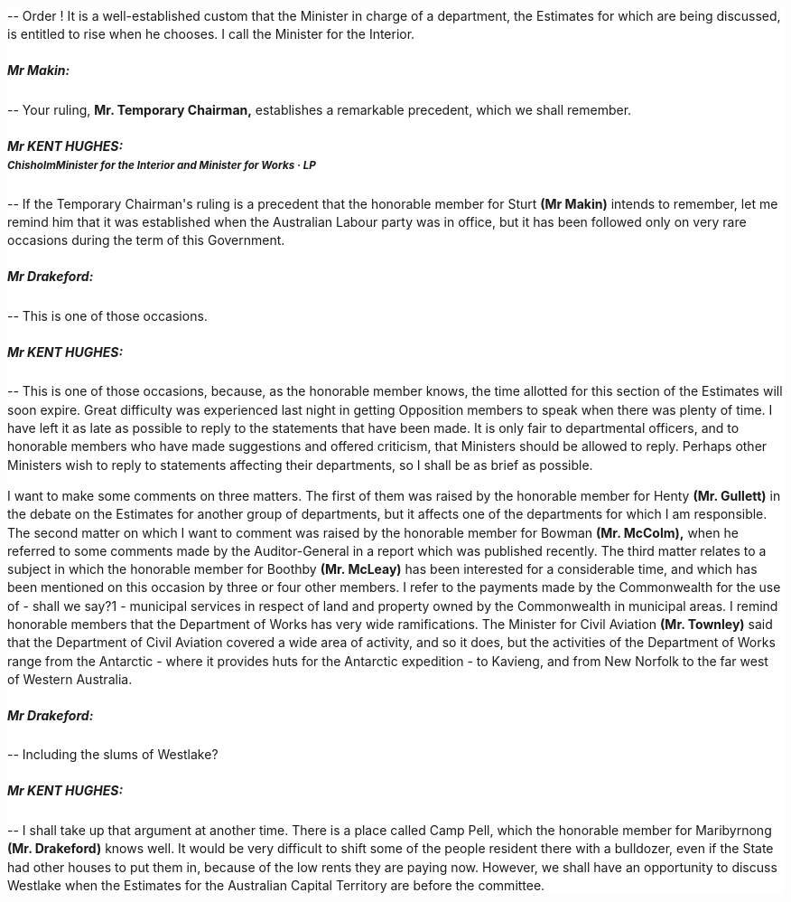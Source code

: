 -- Order ! It is a well-established custom that the Minister in charge of a department, the Estimates for which are being discussed, is entitled to rise when he chooses. I call the Minister for the Interior. 

##### Mr Makin:

--  Your ruling,  **Mr. Temporary Chairman,**  establishes a remarkable precedent, which we shall remember. 

##### Mr KENT HUGHES:<br><small class="text-muted">ChisholmMinister for the Interior and Minister for Works &middot; LP</small>

--  If the Temporary Chairman's ruling is a precedent that the honorable member for Sturt  **(Mr Makin)**  intends to remember, let me remind him that it was established when the Australian Labour party was in office, but it has been followed only on very rare occasions during the term of this Government. 

##### Mr Drakeford:

--  This is one of those occasions. 

##### Mr KENT HUGHES:

-- This is one of those occasions, because, as the honorable member knows, the time allotted for this section of the Estimates will soon expire. Great difficulty was experienced last night in getting Opposition members to speak when there was plenty of time. I have left it as late as possible to reply to the statements that have been made. It is only fair to departmental officers, and to honorable members who have made suggestions and offered criticism, that Ministers should be allowed to reply. Perhaps other Ministers wish to reply to statements affecting their departments, so I shall be as brief as possible. 

I want to make some comments on three matters. The first of them was raised by the honorable member for Henty  **(Mr. Gullett)**  in the debate on the Estimates for another group of departments, but it affects one of the departments for which I am responsible. The second matter on which I want to comment was raised by the honorable member for Bowman  **(Mr. McColm),**  when he referred to some comments made by the Auditor-General in a report which was published recently. The third matter relates to a subject in which the honorable member for Boothby  **(Mr. McLeay)**  has been interested for a considerable time, and which has been mentioned on this occasion by three or four other members. I refer to the payments made by the Commonwealth for the use of - shall we say?1 - municipal services in respect of land and property owned by the Commonwealth in municipal areas. I remind honorable members that the Department of Works has very wide ramifications. The Minister for Civil Aviation  **(Mr. Townley)**  said that the Department of Civil Aviation covered a wide area of activity, and so it does, but the activities of the Department of Works range from the Antarctic - where it provides huts for the Antarctic expedition - to Kavieng, and from New Norfolk to the far west of Western Australia. 

##### Mr Drakeford:

--  Including the slums of Westlake? 

##### Mr KENT HUGHES:

-- I shall take up that argument at another time. There is a place called Camp Pell, which the honorable member for Maribyrnong  **(Mr. Drakeford)**  knows well. It would be very difficult to shift some of the people resident there with a bulldozer, even if  the State had other houses to put them in, because of the low rents they are paying now. However, we shall have an opportunity to discuss Westlake when the Estimates for the Australian Capital Territory are before the committee. 

